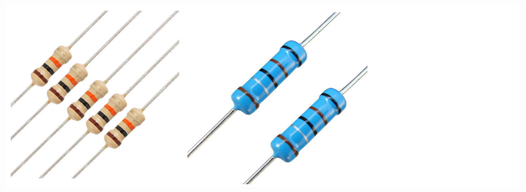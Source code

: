   <img src="https://raw.githubusercontent.com/FourierIndustries-LLP/Knowledge-Base/main/docs/SSTuino_Classic/tutorials/Sec1/electronicBasics/imageAssets/CarbonR.jpg" width="300" />
  <img src="https://raw.githubusercontent.com/FourierIndustries-LLP/Knowledge-Base/main/docs/SSTuino_Classic/tutorials/Sec1/electronicBasics/imageAssets/MetalR.jpg" width="300" /> 
</p>
